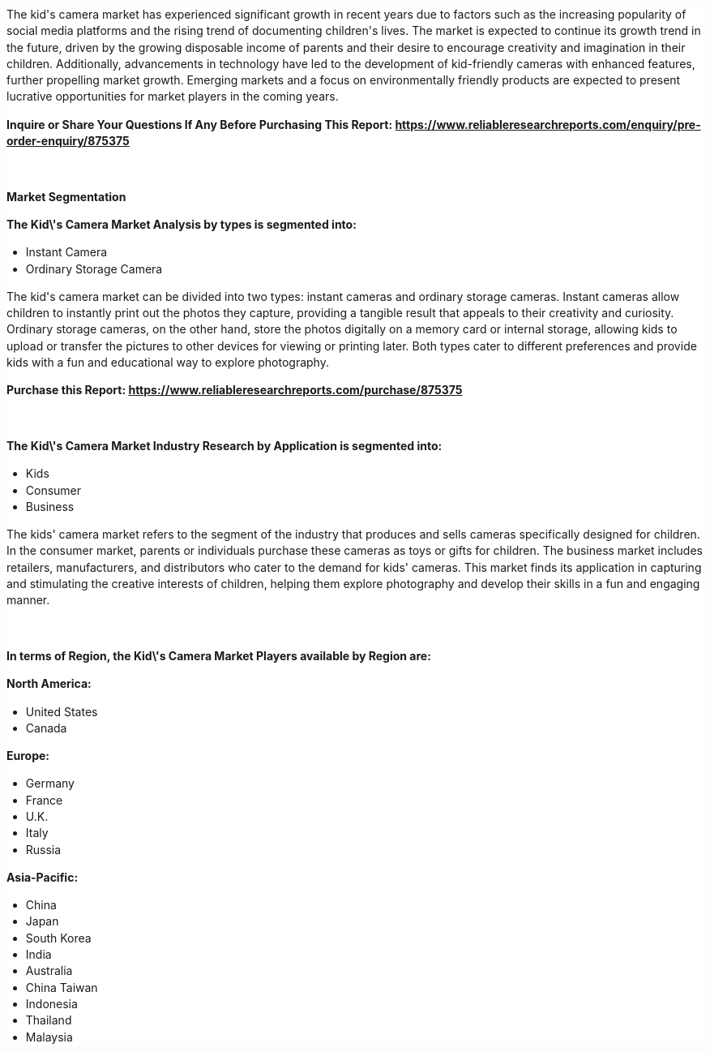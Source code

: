 <p><p>The kid's camera market has experienced significant growth in recent years due to factors such as the increasing popularity of social media platforms and the rising trend of documenting children's lives. The market is expected to continue its growth trend in the future, driven by the growing disposable income of parents and their desire to encourage creativity and imagination in their children. Additionally, advancements in technology have led to the development of kid-friendly cameras with enhanced features, further propelling market growth. Emerging markets and a focus on environmentally friendly products are expected to present lucrative opportunities for market players in the coming years.</p></p>
<p><strong>Inquire or Share Your Questions If Any Before Purchasing This Report: <a href="https://www.reliableresearchreports.com/enquiry/pre-order-enquiry/875375">https://www.reliableresearchreports.com/enquiry/pre-order-enquiry/875375</a></strong></p>
<p>&nbsp;</p>
<p><strong>Market Segmentation</strong></p>
<p><strong>The Kid\'s Camera Market Analysis by types is segmented into:</strong></p>
<p><ul><li>Instant Camera</li><li>Ordinary Storage Camera</li></ul></p>
<p><p>The kid's camera market can be divided into two types: instant cameras and ordinary storage cameras. Instant cameras allow children to instantly print out the photos they capture, providing a tangible result that appeals to their creativity and curiosity. Ordinary storage cameras, on the other hand, store the photos digitally on a memory card or internal storage, allowing kids to upload or transfer the pictures to other devices for viewing or printing later. Both types cater to different preferences and provide kids with a fun and educational way to explore photography.</p></p>
<p><strong>Purchase this Report:&nbsp;<a href="https://www.reliableresearchreports.com/purchase/875375">https://www.reliableresearchreports.com/purchase/875375</a></strong></p>
<p>&nbsp;</p>
<p><strong>The Kid\'s Camera Market Industry Research by Application is segmented into:</strong></p>
<p><ul><li>Kids</li><li>Consumer</li><li>Business</li></ul></p>
<p><p>The kids' camera market refers to the segment of the industry that produces and sells cameras specifically designed for children. In the consumer market, parents or individuals purchase these cameras as toys or gifts for children. The business market includes retailers, manufacturers, and distributors who cater to the demand for kids' cameras. This market finds its application in capturing and stimulating the creative interests of children, helping them explore photography and develop their skills in a fun and engaging manner.</p></p>
<p>&nbsp;</p>
<p><strong>In terms of Region, the Kid\'s Camera Market Players available by Region are:</strong></p>
<p>
    <p> <strong> North America: </strong>
        <ul>
            <li>United States</li>
            <li>Canada</li>
        </ul>
        </p> 
    <p> <strong> Europe: </strong>
        <ul>
            <li>Germany</li>
            <li>France</li>
            <li>U.K.</li>
            <li>Italy</li>
            <li>Russia</li>
        </ul>
        </p> 
    <p> <strong> Asia-Pacific: </strong>
        <ul>
            <li>China</li>
            <li>Japan</li>
            <li>South Korea</li>
            <li>India</li>
            <li>Australia</li>
            <li>China Taiwan</li>
            <li>Indonesia</li>
            <li>Thailand</li>
            <li>Malaysia</li>
        </ul>